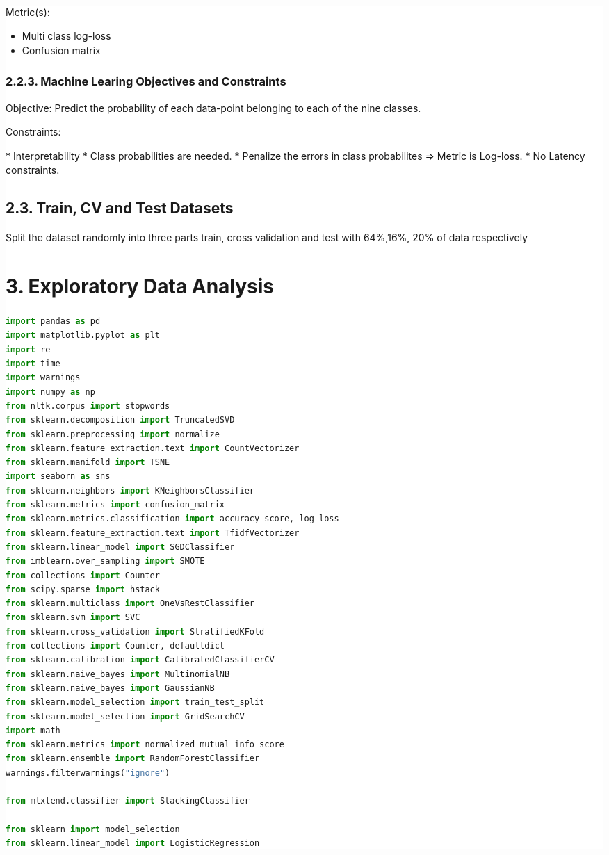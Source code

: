 Metric(s): 
* Multi class log-loss 
* Confusion matrix 


<h3>2.2.3. Machine Learing Objectives and Constraints</h3>

<p> Objective: Predict the probability of each data-point belonging to each of the nine classes.
</p>
<p> Constraints:
</p>
* Interpretability
* Class probabilities are needed.
* Penalize the errors in class probabilites => Metric is Log-loss.
* No Latency constraints.

<h2>2.3. Train, CV and Test Datasets</h2>

 Split the dataset randomly into three parts train, cross validation and test with 64%,16%, 20% of data respectively

<h1>3. Exploratory Data Analysis</h1>


```python
import pandas as pd
import matplotlib.pyplot as plt
import re
import time
import warnings
import numpy as np
from nltk.corpus import stopwords
from sklearn.decomposition import TruncatedSVD
from sklearn.preprocessing import normalize
from sklearn.feature_extraction.text import CountVectorizer
from sklearn.manifold import TSNE
import seaborn as sns
from sklearn.neighbors import KNeighborsClassifier
from sklearn.metrics import confusion_matrix
from sklearn.metrics.classification import accuracy_score, log_loss
from sklearn.feature_extraction.text import TfidfVectorizer
from sklearn.linear_model import SGDClassifier
from imblearn.over_sampling import SMOTE
from collections import Counter
from scipy.sparse import hstack
from sklearn.multiclass import OneVsRestClassifier
from sklearn.svm import SVC
from sklearn.cross_validation import StratifiedKFold 
from collections import Counter, defaultdict
from sklearn.calibration import CalibratedClassifierCV
from sklearn.naive_bayes import MultinomialNB
from sklearn.naive_bayes import GaussianNB
from sklearn.model_selection import train_test_split
from sklearn.model_selection import GridSearchCV
import math
from sklearn.metrics import normalized_mutual_info_score
from sklearn.ensemble import RandomForestClassifier
warnings.filterwarnings("ignore")

from mlxtend.classifier import StackingClassifier

from sklearn import model_selection
from sklearn.linear_model import LogisticRegression

```
